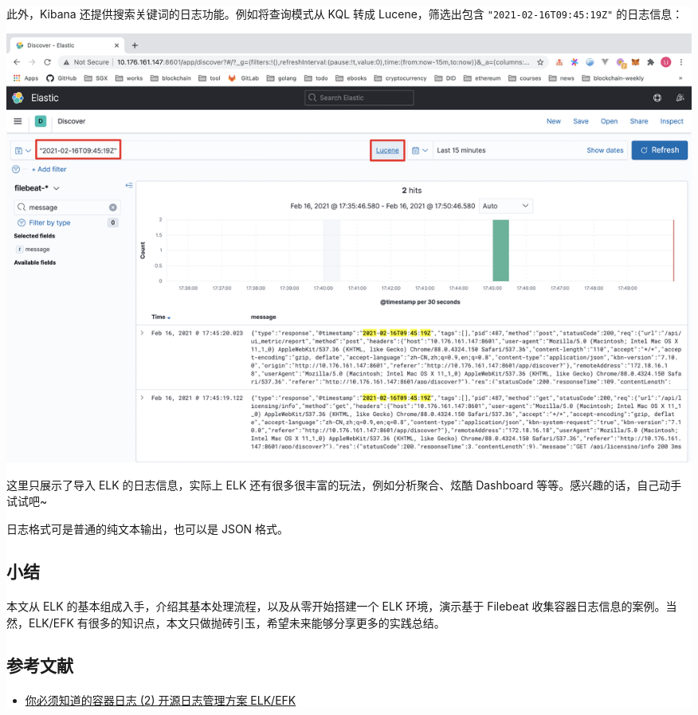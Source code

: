 此外，Kibana 还提供搜索关键词的日志功能。例如将查询模式从 KQL 转成 Lucene，筛选出包含 `"2021-02-16T09:45:19Z"` 的日志信息：

![使用 Lucene 过滤包含特定子串的日志](./images/kibana-filter-using-lucene.png)

这里只展示了导入 ELK 的日志信息，实际上 ELK 还有很多很丰富的玩法，例如分析聚合、炫酷 Dashboard 等等。感兴趣的话，自己动手试试吧~

日志格式可是普通的纯文本输出，也可以是 JSON 格式。

## 小结

本文从 ELK 的基本组成入手，介绍其基本处理流程，以及从零开始搭建一个 ELK 环境，演示基于 Filebeat 收集容器日志信息的案例。当然，ELK/EFK 有很多的知识点，本文只做抛砖引玉，希望未来能够分享更多的实践总结。

## 参考文献

- [你必须知道的容器日志 (2) 开源日志管理方案 ELK/EFK](https://www.cnblogs.com/edisonchou/p/docker_logs_study_summary_part2.html)

[elasticsearch, logstash, kibana (elk) docker image documentation]: https://elk-docker.readthedocs.io/
[filebeat command reference]: https://www.elastic.co/guide/en/beats/filebeat/7.10/command-line-options.html
[run filebeat on docker]: https://www.elastic.co/guide/en/beats/filebeat/7.10/running-on-docker.html
[elastic.co]: https://www.elastic.co/cn/
[es-common-startup-errors]: https://www.cnblogs.com/zhi-leaf/p/8484337.html
[filebeat-reference-yml]: https://www.elastic.co/guide/en/beats/filebeat/7.10/filebeat-reference-yml.html
[prev]: /2021/02/16/docker-logging-01-logs-cmd-and-drivers
[sebp/elk:7.10.0]: https://hub.docker.com/layers/sebp/elk/7.10.0/images/sha256-9fe89b0d9a5adf4cda32b9b88b176f3d8854c6311f8f49ab82d21432ee1391be?context=explore
